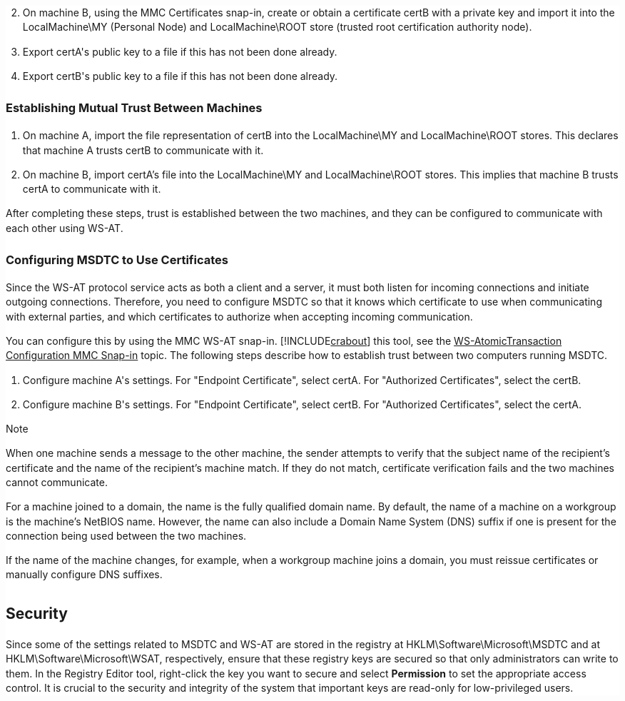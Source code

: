 2.  On machine B, using the MMC Certificates snap-in, create or obtain a certificate certB with a private key and import it into the LocalMachine\MY (Personal Node) and LocalMachine\ROOT store (trusted root certification authority node).  
  
3.  Export certA's public key to a file if this has not been done already.  
  
4.  Export certB's public key to a file if this has not been done already.  
  
### Establishing Mutual Trust Between Machines  
  
1.  On machine A, import the file representation of certB into the LocalMachine\MY and LocalMachine\ROOT stores. This declares that machine A trusts certB to communicate with it.  
  
2.  On machine B, import certA’s file into the LocalMachine\MY and LocalMachine\ROOT stores. This implies that machine B trusts certA to communicate with it.  
  
 After completing these steps, trust is established between the two machines, and they can be configured to communicate with each other using WS-AT.  
  
### Configuring MSDTC to Use Certificates  
 Since the WS-AT protocol service acts as both a client and a server, it must both listen for incoming connections and initiate outgoing connections. Therefore, you need to configure MSDTC so that it knows which certificate to use when communicating with external parties, and which certificates to authorize when accepting incoming communication.  
  
 You can configure this by using the MMC WS-AT snap-in. [!INCLUDE[crabout](../../../../includes/crabout-md.md)] this tool, see the [WS-AtomicTransaction Configuration MMC Snap-in](../../../../docs/framework/wcf/ws-atomictransaction-configuration-mmc-snap-in.md) topic. The following steps describe how to establish trust between two computers running MSDTC.  
  
1.  Configure machine A's settings. For "Endpoint Certificate", select certA. For "Authorized Certificates", select the certB.  
  
2.  Configure machine B's settings. For "Endpoint Certificate", select certB. For "Authorized Certificates", select the certA.  
  
> [!NOTE]
>  When one machine sends a message to the other machine, the sender attempts to verify that the subject name of the recipient’s certificate and the name of the recipient’s machine match. If they do not match, certificate verification fails and the two machines cannot communicate.  
>   
>  For a machine joined to a domain, the name is the fully qualified domain name. By default, the name of a machine on a workgroup is the machine’s NetBIOS name. However, the name can also include a Domain Name System (DNS) suffix if one is present for the connection being used between the two machines.  
>   
>  If the name of the machine changes, for example, when a workgroup machine joins a domain, you must reissue certificates or manually configure DNS suffixes.  
  
## Security  
 Since some of the settings related to MSDTC and WS-AT are stored in the registry at HKLM\Software\Microsoft\MSDTC and at HKLM\Software\Microsoft\WSAT, respectively, ensure that these registry keys are secured so that only administrators can write to them. In the Registry Editor tool, right-click the key you want to secure and select **Permission** to set the appropriate access control. It is crucial to the security and integrity of the system that important keys are read-only for low-privileged users.  
  